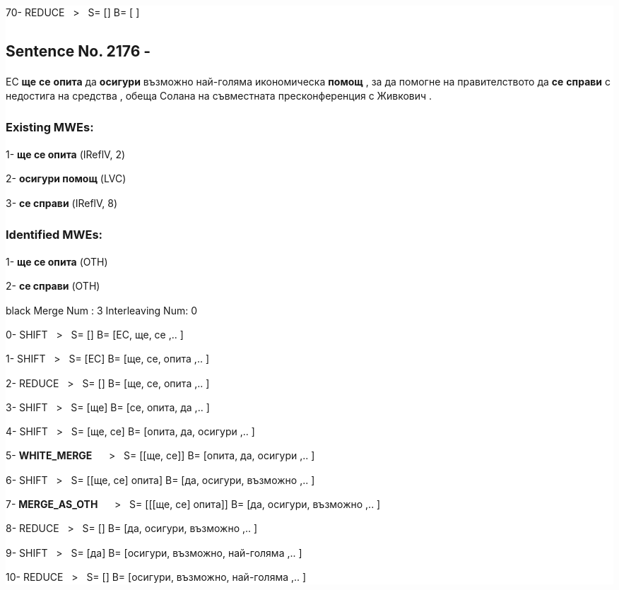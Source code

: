 
70- REDUCE&nbsp;&nbsp;&nbsp;>&nbsp;&nbsp;&nbsp;S= []   B= [ ]

## Sentence No. 2176 - 
ЕС **ще** **се** **опита** да **осигури** възможно най-голяма икономическа **помощ** , за да помогне на правителството да **се** **справи** с недостига на средства , обеща Солана на съвместната пресконференция с Живкович . 
### Existing MWEs: 
1- **ще се опита** (IReflV, 2)

2- **осигури помощ** (LVC)

3- **се справи** (IReflV, 8)

### Identified MWEs: 
1- **ще се опита** (OTH)

2- **се справи** (OTH)

black Merge Num : 3 Interleaving Num: 0


0- SHIFT&nbsp;&nbsp;&nbsp;>&nbsp;&nbsp;&nbsp;S= []   B= [ЕС, ще, се ,.. ]



1- SHIFT&nbsp;&nbsp;&nbsp;>&nbsp;&nbsp;&nbsp;S= [ЕС]   B= [ще, се, опита ,.. ]



2- REDUCE&nbsp;&nbsp;&nbsp;>&nbsp;&nbsp;&nbsp;S= []   B= [ще, се, опита ,.. ]



3- SHIFT&nbsp;&nbsp;&nbsp;>&nbsp;&nbsp;&nbsp;S= [ще]   B= [се, опита, да ,.. ]



4- SHIFT&nbsp;&nbsp;&nbsp;>&nbsp;&nbsp;&nbsp;S= [ще, се]   B= [опита, да, осигури ,.. ]



5- **WHITE_MERGE**&nbsp;&nbsp;&nbsp;&nbsp;&nbsp;&nbsp;>&nbsp;&nbsp;&nbsp;S= [[ще, се]]   B= [опита, да, осигури ,.. ]



6- SHIFT&nbsp;&nbsp;&nbsp;>&nbsp;&nbsp;&nbsp;S= [[ще, се]  опита]   B= [да, осигури, възможно ,.. ]



7- **MERGE_AS_OTH**&nbsp;&nbsp;&nbsp;&nbsp;&nbsp;&nbsp;>&nbsp;&nbsp;&nbsp;S= [[[ще, се]  опита]]   B= [да, осигури, възможно ,.. ]



8- REDUCE&nbsp;&nbsp;&nbsp;>&nbsp;&nbsp;&nbsp;S= []   B= [да, осигури, възможно ,.. ]



9- SHIFT&nbsp;&nbsp;&nbsp;>&nbsp;&nbsp;&nbsp;S= [да]   B= [осигури, възможно, най-голяма ,.. ]



10- REDUCE&nbsp;&nbsp;&nbsp;>&nbsp;&nbsp;&nbsp;S= []   B= [осигури, възможно, най-голяма ,.. ]

